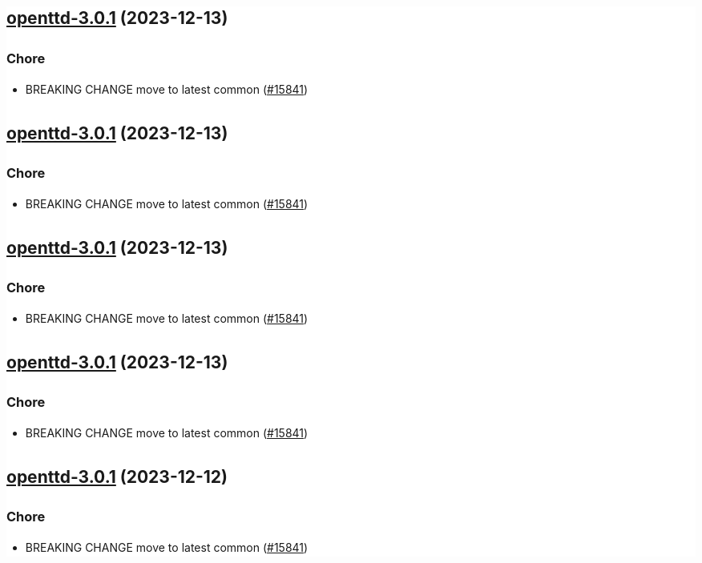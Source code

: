 

## [openttd-3.0.1](https://github.com/truecharts/charts/compare/openttd-2.0.12...openttd-3.0.1) (2023-12-13)

### Chore

- BREAKING CHANGE move to latest common ([#15841](https://github.com/truecharts/charts/issues/15841))
  
  


## [openttd-3.0.1](https://github.com/truecharts/charts/compare/openttd-2.0.12...openttd-3.0.1) (2023-12-13)

### Chore

- BREAKING CHANGE move to latest common ([#15841](https://github.com/truecharts/charts/issues/15841))
  
  


## [openttd-3.0.1](https://github.com/truecharts/charts/compare/openttd-2.0.12...openttd-3.0.1) (2023-12-13)

### Chore

- BREAKING CHANGE move to latest common ([#15841](https://github.com/truecharts/charts/issues/15841))
  
  


## [openttd-3.0.1](https://github.com/truecharts/charts/compare/openttd-2.0.12...openttd-3.0.1) (2023-12-13)

### Chore

- BREAKING CHANGE move to latest common ([#15841](https://github.com/truecharts/charts/issues/15841))
  
  


## [openttd-3.0.1](https://github.com/truecharts/charts/compare/openttd-2.0.12...openttd-3.0.1) (2023-12-12)

### Chore

- BREAKING CHANGE move to latest common ([#15841](https://github.com/truecharts/charts/issues/15841))
  
  

